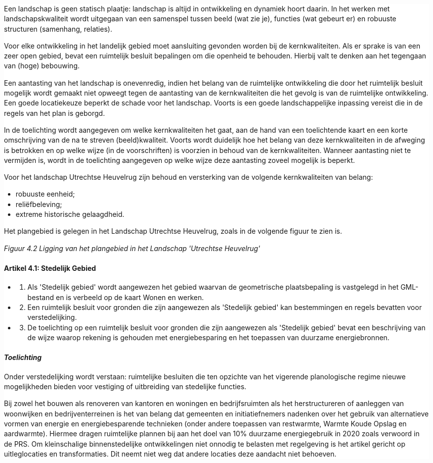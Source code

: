 Een landschap is geen statisch plaatje: landschap is altijd in ontwikkeling en dynamiek hoort daarin. In het werken met landschapskwaliteit wordt uitgegaan van een samenspel tussen beeld (wat zie je), functies (wat gebeurt er) en robuuste structuren (samenhang, relaties).

Voor elke ontwikkeling in het landelijk gebied moet aansluiting gevonden worden bij de kernkwaliteiten. Als er sprake is van een zeer open gebied, bevat een ruimtelijk besluit bepalingen om die openheid te behouden. Hierbij valt te denken aan het tegengaan van (hoge) bebouwing.

Een aantasting van het landschap is onevenredig, indien het belang van de ruimtelijke ontwikkeling die door het ruimtelijk besluit mogelijk wordt gemaakt niet opweegt tegen de aantasting van de kernkwaliteiten die het gevolg is van de ruimtelijke ontwikkeling. Een goede locatiekeuze beperkt de schade voor het landschap. Voorts is een goede landschappelijke inpassing vereist die in de regels van het plan is geborgd.

In de toelichting wordt aangegeven om welke kernkwaliteiten het gaat, aan de hand van een toelichtende kaart en een korte omschrijving van de na te streven (beeld)kwaliteit. Voorts wordt duidelijk hoe het belang van deze kernkwaliteiten in de afweging is betrokken en op welke wijze (in de voorschriften) is voorzien in behoud van de kernkwaliteiten. Wanneer aantasting niet te vermijden is, wordt in de toelichting aangegeven op welke wijze deze aantasting zoveel mogelijk is beperkt.

Voor het landschap Utrechtse Heuvelrug zijn behoud en versterking van de volgende kernkwaliteiten van belang:

- robuuste eenheid;
- reliëfbeleving;
- extreme historische gelaagdheid.

Het plangebied is gelegen in het Landschap Utrechtse Heuvelrug, zoals in de volgende figuur te zien is.

*Figuur 4.2 Ligging van het plangebied in het Landschap 'Utrechtse Heuvelrug'*

#### Artikel 4.1: Stedelijk Gebied

- 1. Als 'Stedelijk gebied' wordt aangewezen het gebied waarvan de geometrische plaatsbepaling is vastgelegd in het GML-bestand en is verbeeld op de kaart Wonen en werken.
- 2. Een ruimtelijk besluit voor gronden die zijn aangewezen als 'Stedelijk gebied' kan bestemmingen en regels bevatten voor verstedelijking.
- 3. De toelichting op een ruimtelijk besluit voor gronden die zijn aangewezen als 'Stedelijk gebied' bevat een beschrijving van de wijze waarop rekening is gehouden met energiebesparing en het toepassen van duurzame energiebronnen.

#### *Toelichting*

Onder verstedelijking wordt verstaan: ruimtelijke besluiten die ten opzichte van het vigerende planologische regime nieuwe mogelijkheden bieden voor vestiging of uitbreiding van stedelijke functies.

Bij zowel het bouwen als renoveren van kantoren en woningen en bedrijfsruimten als het herstructureren of aanleggen van woonwijken en bedrijventerreinen is het van belang dat gemeenten en initiatiefnemers nadenken over het gebruik van alternatieve vormen van energie en energiebesparende technieken (onder andere toepassen van restwarmte, Warmte Koude Opslag en aardwarmte). Hiermee dragen ruimtelijke plannen bij aan het doel van 10% duurzame energiegebruik in 2020 zoals verwoord in de PRS. Om kleinschalige binnenstedelijke ontwikkelingen niet onnodig te belasten met regelgeving is het artikel gericht op uitleglocaties en transformaties. Dit neemt niet weg dat andere locaties deze aandacht niet behoeven.

